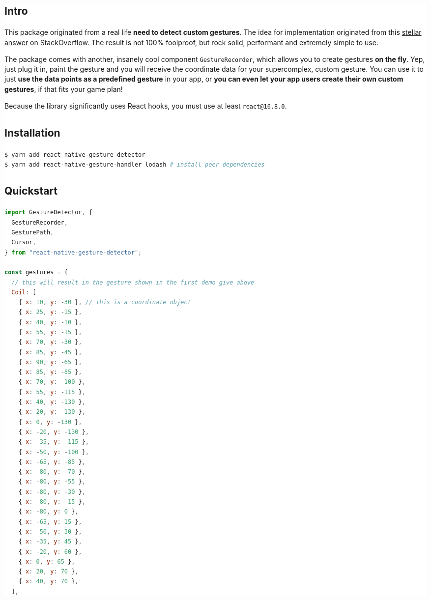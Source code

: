 ## Intro

This package originated from a real life **need to detect custom gestures**. The idea for implementation originated from this [stellar answer](https://stackoverflow.com/questions/20821358/gesture-detection-algorithm-based-on-discrete-points) on StackOverflow. The result is not 100% foolproof, but rock solid, performant and extremely simple to use.

The package comes with another, insanely cool component `GestureRecorder`, which allows you to create gestures **on the fly**. Yep, just plug it in, paint the gesture and you will receive the coordinate data for your supercomplex, custom gesture. You can use it to just **use the data points as a predefined gesture** in your app, or **you can even let your app users create their own custom gestures**, if that fits your game plan!

Because the library significantly uses React hooks, you must use at least `react@16.8.0`.

## Installation

```sh
$ yarn add react-native-gesture-detector
$ yarn add react-native-gesture-handler lodash # install peer dependencies
```

## Quickstart

```jsx
import GestureDetector, {
  GestureRecorder,
  GesturePath,
  Cursor,
} from "react-native-gesture-detector";

const gestures = {
  // this will result in the gesture shown in the first demo give above
  Coil: [
    { x: 10, y: -30 }, // This is a coordinate object
    { x: 25, y: -15 },
    { x: 40, y: -10 },
    { x: 55, y: -15 },
    { x: 70, y: -30 },
    { x: 85, y: -45 },
    { x: 90, y: -65 },
    { x: 85, y: -85 },
    { x: 70, y: -100 },
    { x: 55, y: -115 },
    { x: 40, y: -130 },
    { x: 20, y: -130 },
    { x: 0, y: -130 },
    { x: -20, y: -130 },
    { x: -35, y: -115 },
    { x: -50, y: -100 },
    { x: -65, y: -85 },
    { x: -80, y: -70 },
    { x: -80, y: -55 },
    { x: -80, y: -30 },
    { x: -80, y: -15 },
    { x: -80, y: 0 },
    { x: -65, y: 15 },
    { x: -50, y: 30 },
    { x: -35, y: 45 },
    { x: -20, y: 60 },
    { x: 0, y: 65 },
    { x: 20, y: 70 },
    { x: 40, y: 70 },
  ],
```